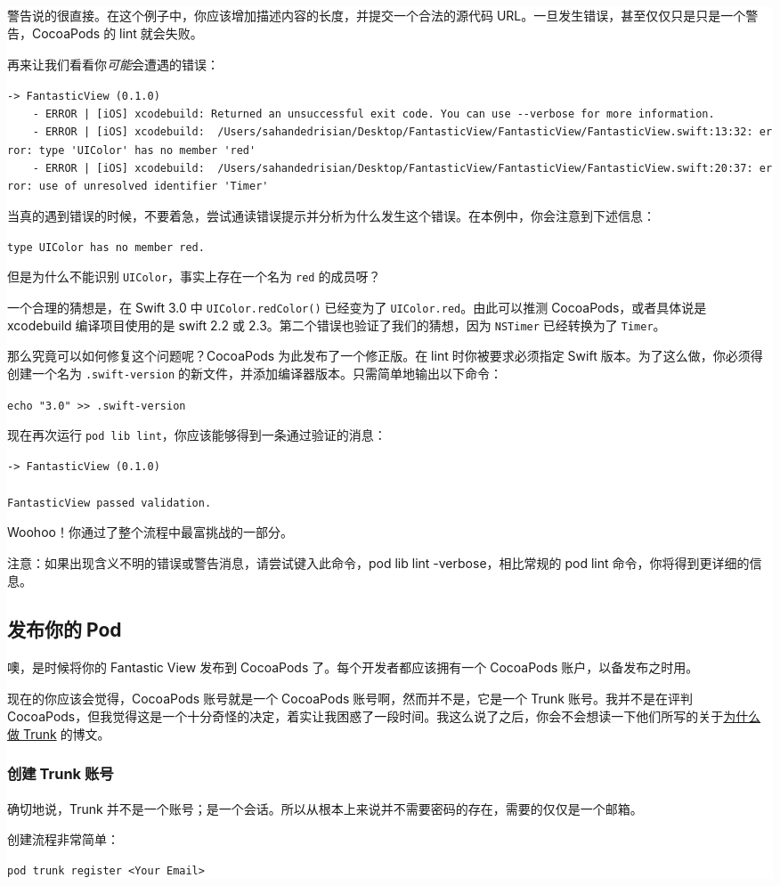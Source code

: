 警告说的很直接。在这个例子中，你应该增加描述内容的长度，并提交一个合法的源代码 URL。一旦发生错误，甚至仅仅只是只是一个警告，CocoaPods 的 lint 就会失败。

再来让我们看看你*可能*会遭遇的错误：

```
-> FantasticView (0.1.0)
    - ERROR | [iOS] xcodebuild: Returned an unsuccessful exit code. You can use --verbose for more information.
    - ERROR | [iOS] xcodebuild:  /Users/sahandedrisian/Desktop/FantasticView/FantasticView/FantasticView.swift:13:32: error: type 'UIColor' has no member 'red'
    - ERROR | [iOS] xcodebuild:  /Users/sahandedrisian/Desktop/FantasticView/FantasticView/FantasticView.swift:20:37: error: use of unresolved identifier 'Timer'
```

当真的遇到错误的时候，不要着急，尝试通读错误提示并分析为什么发生这个错误。在本例中，你会注意到下述信息：

```
type UIColor has no member red. 
```

但是为什么不能识别 `UIColor`，事实上存在一个名为 `red` 的成员呀？

一个合理的猜想是，在 Swift 3.0 中 `UIColor.redColor()` 已经变为了 `UIColor.red`。由此可以推测 CocoaPods，或者具体说是 xcodebuild 编译项目使用的是 swift 2.2 或 2.3。第二个错误也验证了我们的猜想，因为 `NSTimer` 已经转换为了 `Timer`。

那么究竟可以如何修复这个问题呢？CocoaPods 为此发布了一个修正版。在 lint 时你被要求必须指定 Swift 版本。为了这么做，你必须得创建一个名为 `.swift-version` 的新文件，并添加编译器版本。只需简单地输出以下命令：

```
echo "3.0" >> .swift-version
```

现在再次运行 `pod lib lint`，你应该能够得到一条通过验证的消息：

```
-> FantasticView (0.1.0)
 
FantasticView passed validation.
```

Woohoo！你通过了整个流程中最富挑战的一部分。

>
注意：如果出现含义不明的错误或警告消息，请尝试键入此命令，pod lib lint -verbose，相比常规的 pod lint 命令，你将得到更详细的信息。

## 发布你的 Pod

噢，是时候将你的 Fantastic View 发布到 CocoaPods 了。每个开发者都应该拥有一个 CocoaPods 账户，以备发布之时用。

现在的你应该会觉得，CocoaPods 账号就是一个 CocoaPods 账号啊，然而并不是，它是一个 Trunk 账号。我并不是在评判 CocoaPods，但我觉得这是一个十分奇怪的决定，着实让我困惑了一段时间。我这么说了之后，你会不会想读一下他们所写的关于[为什么做 Trunk](https://blog.cocoapods.org/CocoaPods-Trunk/#trunk) 的博文。

### 创建 Trunk 账号

确切地说，Trunk 并不是一个账号；是一个会话。所以从根本上来说并不需要密码的存在，需要的仅仅是一个邮箱。

创建流程非常简单：

```
pod trunk register <Your Email>
```
